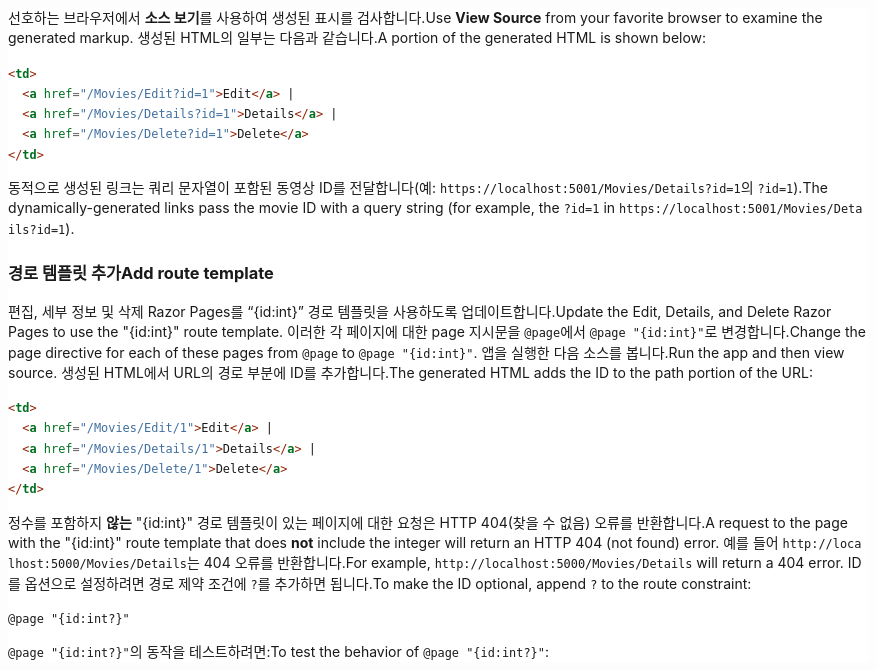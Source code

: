 <span data-ttu-id="50c30-121">선호하는 브라우저에서 **소스 보기**를 사용하여 생성된 표시를 검사합니다.</span><span class="sxs-lookup"><span data-stu-id="50c30-121">Use **View Source** from your favorite browser to examine the generated markup.</span></span> <span data-ttu-id="50c30-122">생성된 HTML의 일부는 다음과 같습니다.</span><span class="sxs-lookup"><span data-stu-id="50c30-122">A portion of the generated HTML is shown below:</span></span>

```html
<td>
  <a href="/Movies/Edit?id=1">Edit</a> |
  <a href="/Movies/Details?id=1">Details</a> |
  <a href="/Movies/Delete?id=1">Delete</a>
</td>
```

<span data-ttu-id="50c30-123">동적으로 생성된 링크는 쿼리 문자열이 포함된 동영상 ID를 전달합니다(예: `https://localhost:5001/Movies/Details?id=1`의 `?id=1`).</span><span class="sxs-lookup"><span data-stu-id="50c30-123">The dynamically-generated links pass the movie ID with a query string (for example, the `?id=1` in  `https://localhost:5001/Movies/Details?id=1`).</span></span>

### <a name="add-route-template"></a><span data-ttu-id="50c30-124">경로 템플릿 추가</span><span class="sxs-lookup"><span data-stu-id="50c30-124">Add route template</span></span>

<span data-ttu-id="50c30-125">편집, 세부 정보 및 삭제 Razor Pages를 “{id:int}” 경로 템플릿을 사용하도록 업데이트합니다.</span><span class="sxs-lookup"><span data-stu-id="50c30-125">Update the Edit, Details, and Delete Razor Pages to use the "{id:int}" route template.</span></span> <span data-ttu-id="50c30-126">이러한 각 페이지에 대한 page 지시문을 `@page`에서 `@page "{id:int}"`로 변경합니다.</span><span class="sxs-lookup"><span data-stu-id="50c30-126">Change the page directive for each of these pages from `@page` to `@page "{id:int}"`.</span></span> <span data-ttu-id="50c30-127">앱을 실행한 다음 소스를 봅니다.</span><span class="sxs-lookup"><span data-stu-id="50c30-127">Run the app and then view source.</span></span> <span data-ttu-id="50c30-128">생성된 HTML에서 URL의 경로 부분에 ID를 추가합니다.</span><span class="sxs-lookup"><span data-stu-id="50c30-128">The generated HTML adds the ID to the path portion of the URL:</span></span>

```html
<td>
  <a href="/Movies/Edit/1">Edit</a> |
  <a href="/Movies/Details/1">Details</a> |
  <a href="/Movies/Delete/1">Delete</a>
</td>
```

<span data-ttu-id="50c30-129">정수를 포함하지 **않는** "{id:int}" 경로 템플릿이 있는 페이지에 대한 요청은 HTTP 404(찾을 수 없음) 오류를 반환합니다.</span><span class="sxs-lookup"><span data-stu-id="50c30-129">A request to the page with the "{id:int}" route template that does **not** include the integer will return an HTTP 404 (not found) error.</span></span> <span data-ttu-id="50c30-130">예를 들어 `http://localhost:5000/Movies/Details`는 404 오류를 반환합니다.</span><span class="sxs-lookup"><span data-stu-id="50c30-130">For example, `http://localhost:5000/Movies/Details` will return a 404 error.</span></span> <span data-ttu-id="50c30-131">ID를 옵션으로 설정하려면 경로 제약 조건에 `?`를 추가하면 됩니다.</span><span class="sxs-lookup"><span data-stu-id="50c30-131">To make the ID optional, append `?` to the route constraint:</span></span>

 ```cshtml
@page "{id:int?}"
```

<span data-ttu-id="50c30-132">`@page "{id:int?}"`의 동작을 테스트하려면:</span><span class="sxs-lookup"><span data-stu-id="50c30-132">To test the behavior of `@page "{id:int?}"`:</span></span>
